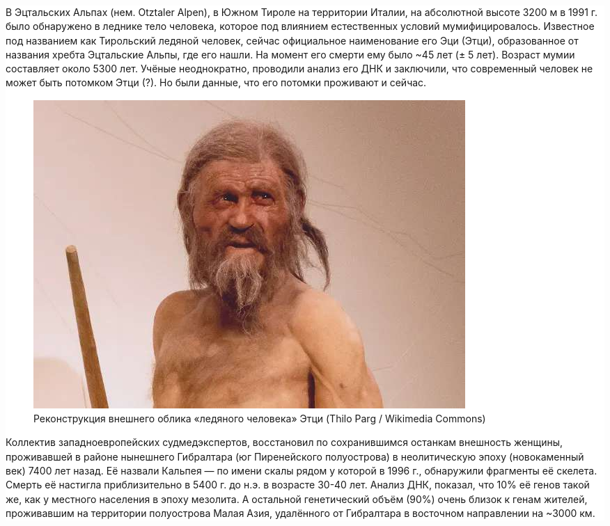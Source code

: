 В Эцтальских Альпах (нем. Otztaler Alpen), в Южном Тироле на территории Италии, на абсолютной высоте 3200 м в 1991 г. было обнаружено в леднике тело человека, которое под влиянием естественных условий мумифицировалось. Известное под названием как Тирольский ледяной человек, сейчас официальное наименование его Эци (Этци), образованное от названия хребта Эцтальские Альпы, где его нашли. На момент его смерти ему было ~45 лет (± 5 лет). Возраст мумии составляет около 5300 лет. Учёные неоднократно, проводили анализ его ДНК и заключили, что современный человек не может быть потомком Этци (?). Но были данные, что его потомки проживают и сейчас.

<figure>
	<img alt="Реконструкция внешнего облика «ледяного человека» Этци" title="Реконструкция внешнего облика «ледяного человека» Этци" width="620" height="443" src="/img/mysteries-dolmens/outro/mysteries-dolmens-outro-11.6.jpg"/>
	<figcaption>Реконструкция внешнего облика «ледяного человека» Этци (Thilo Parg / Wikimedia Commons)</figcaption>
</figure>

Коллектив западноевропейских судмедэкспертов, восстановил по сохранившимся останкам внешность женщины, проживавшей в районе нынешнего Гибралтара (юг Пиренейского полуострова) в неолитическую эпоху (новокаменный век) 7400 лет назад. Её назвали Кальпея — по имени скалы рядом у которой в 1996 г., обнаружили фрагменты её скелета. Смерть её настигла приблизительно в 5400 г. до н.э. в возрасте 30-40 лет. Анализ ДНК, показал, что 10% её генов такой же, как у местного населения в эпоху мезолита. А остальной генетический объём (90%) очень близок к генам жителей, проживавшим на территории полуострова Малая Азия, удалённого от Гибралтара в восточном направлении на ~3000 км.

<figure>